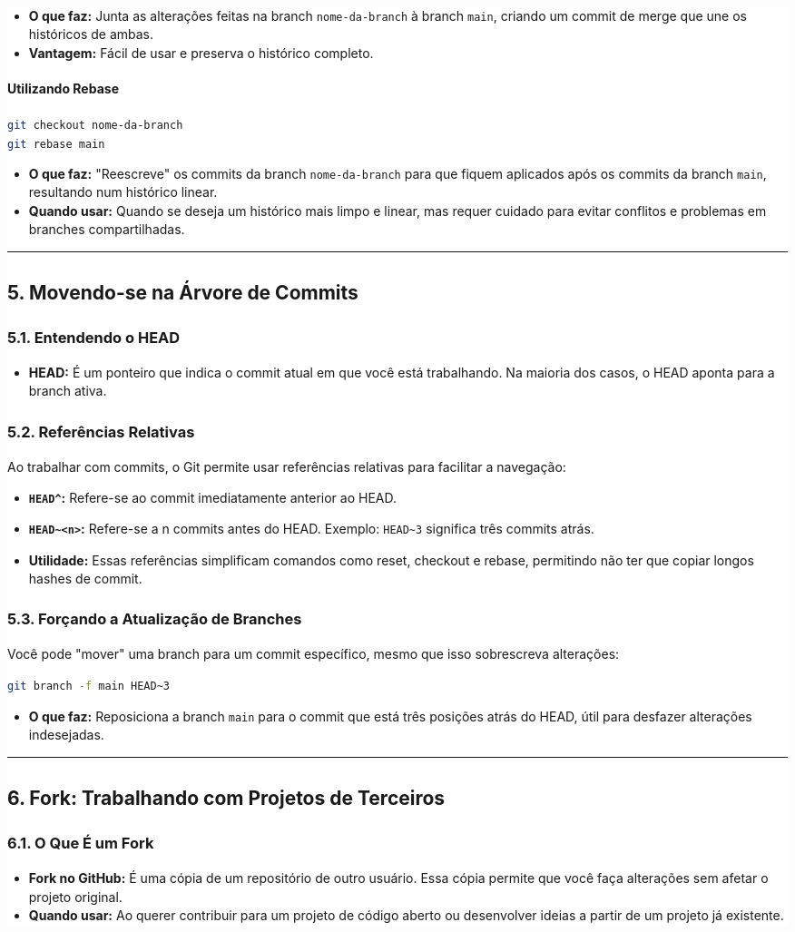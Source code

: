 - **O que faz:** Junta as alterações feitas na branch `nome-da-branch` à branch `main`, criando um commit de merge que une os históricos de ambas.
- **Vantagem:** Fácil de usar e preserva o histórico completo.

#### Utilizando Rebase

```bash
git checkout nome-da-branch
git rebase main
```

- **O que faz:** "Reescreve" os commits da branch `nome-da-branch` para que fiquem aplicados após os commits da branch `main`, resultando num histórico linear.
- **Quando usar:** Quando se deseja um histórico mais limpo e linear, mas requer cuidado para evitar conflitos e problemas em branches compartilhadas.

---

## 5. Movendo-se na Árvore de Commits

### 5.1. Entendendo o HEAD

- **HEAD:** É um ponteiro que indica o commit atual em que você está trabalhando. Na maioria dos casos, o HEAD aponta para a branch ativa.

### 5.2. Referências Relativas

Ao trabalhar com commits, o Git permite usar referências relativas para facilitar a navegação:

- **`HEAD^`:** Refere-se ao commit imediatamente anterior ao HEAD.
    
- **`HEAD~<n>`:** Refere-se a n commits antes do HEAD. Exemplo: `HEAD~3` significa três commits atrás.
    
- **Utilidade:** Essas referências simplificam comandos como reset, checkout e rebase, permitindo não ter que copiar longos hashes de commit.
    

### 5.3. Forçando a Atualização de Branches

Você pode "mover" uma branch para um commit específico, mesmo que isso sobrescreva alterações:

```bash
git branch -f main HEAD~3
```

- **O que faz:** Reposiciona a branch `main` para o commit que está três posições atrás do HEAD, útil para desfazer alterações indesejadas.

---

## 6. Fork: Trabalhando com Projetos de Terceiros

### 6.1. O Que É um Fork

- **Fork no GitHub:** É uma cópia de um repositório de outro usuário. Essa cópia permite que você faça alterações sem afetar o projeto original.
- **Quando usar:** Ao querer contribuir para um projeto de código aberto ou desenvolver ideias a partir de um projeto já existente.

